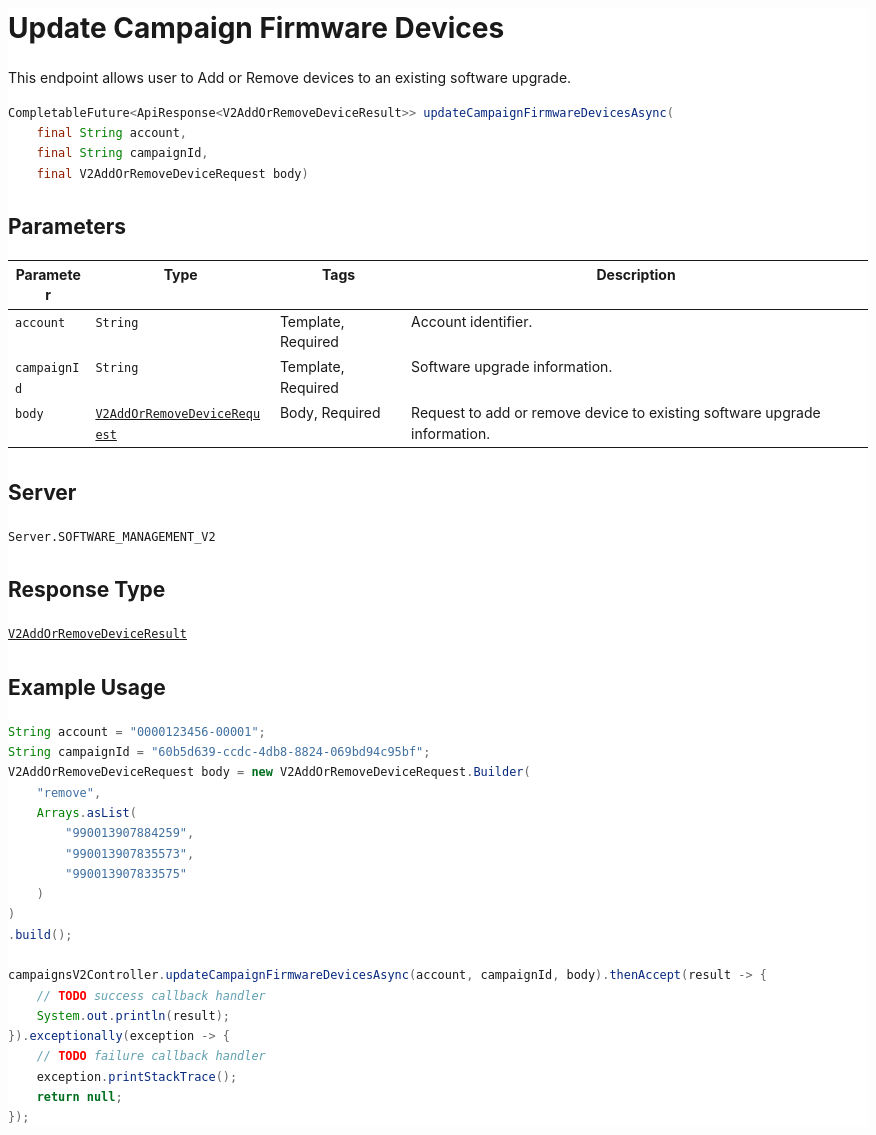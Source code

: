 
# Update Campaign Firmware Devices

This endpoint allows user to Add or Remove devices to an existing software upgrade.

```java
CompletableFuture<ApiResponse<V2AddOrRemoveDeviceResult>> updateCampaignFirmwareDevicesAsync(
    final String account,
    final String campaignId,
    final V2AddOrRemoveDeviceRequest body)
```

## Parameters

| Parameter | Type | Tags | Description |
|  --- | --- | --- | --- |
| `account` | `String` | Template, Required | Account identifier. |
| `campaignId` | `String` | Template, Required | Software upgrade information. |
| `body` | [`V2AddOrRemoveDeviceRequest`](../../doc/models/v2-add-or-remove-device-request.md) | Body, Required | Request to add or remove device to existing software upgrade information. |

## Server

`Server.SOFTWARE_MANAGEMENT_V2`

## Response Type

[`V2AddOrRemoveDeviceResult`](../../doc/models/v2-add-or-remove-device-result.md)

## Example Usage

```java
String account = "0000123456-00001";
String campaignId = "60b5d639-ccdc-4db8-8824-069bd94c95bf";
V2AddOrRemoveDeviceRequest body = new V2AddOrRemoveDeviceRequest.Builder(
    "remove",
    Arrays.asList(
        "990013907884259",
        "990013907835573",
        "990013907833575"
    )
)
.build();

campaignsV2Controller.updateCampaignFirmwareDevicesAsync(account, campaignId, body).thenAccept(result -> {
    // TODO success callback handler
    System.out.println(result);
}).exceptionally(exception -> {
    // TODO failure callback handler
    exception.printStackTrace();
    return null;
});
```
